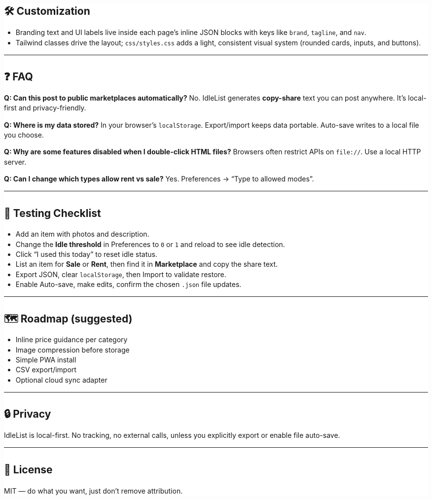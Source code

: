 
## 🛠️ Customization

* Branding text and UI labels live inside each page’s inline JSON blocks with keys like `brand`, `tagline`, and `nav`.
* Tailwind classes drive the layout; `css/styles.css` adds a light, consistent visual system (rounded cards, inputs, and buttons).

---

## ❓ FAQ

**Q: Can this post to public marketplaces automatically?**
No. IdleList generates **copy-share** text you can post anywhere. It’s local-first and privacy-friendly.

**Q: Where is my data stored?**
In your browser’s `localStorage`. Export/import keeps data portable. Auto-save writes to a local file you choose.

**Q: Why are some features disabled when I double-click HTML files?**
Browsers often restrict APIs on `file://`. Use a local HTTP server.

**Q: Can I change which types allow rent vs sale?**
Yes. Preferences → “Type to allowed modes”.

---

## 🧪 Testing Checklist

* Add an item with photos and description.
* Change the **Idle threshold** in Preferences to `0` or `1` and reload to see idle detection.
* Click “I used this today” to reset idle status.
* List an item for **Sale** or **Rent**, then find it in **Marketplace** and copy the share text.
* Export JSON, clear `localStorage`, then Import to validate restore.
* Enable Auto-save, make edits, confirm the chosen `.json` file updates.

---

## 🗺️ Roadmap (suggested)

* Inline price guidance per category
* Image compression before storage
* Simple PWA install
* CSV export/import
* Optional cloud sync adapter

---

## 🔒 Privacy

IdleList is local-first. No tracking, no external calls, unless you explicitly export or enable file auto-save.

---

## 📜 License

MIT — do what you want, just don’t remove attribution.

```
```
